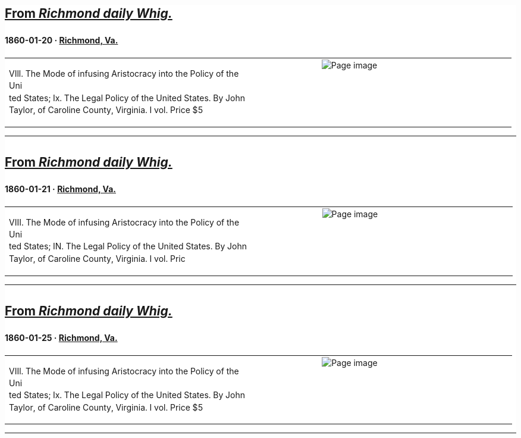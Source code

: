 
## [From _Richmond daily Whig._](https://www.loc.gov/resource/sn84024656/1860-01-20/ed-1/?sp=3)

#### 1860-01-20 &middot; [Richmond, Va.](http://dbpedia.org/resource/Richmond%2C_Virginia)

<table style="width: 100%;"><tr><td style="width: 50%">

  
VIll. The Mode of infusing Aristocracy into the Policy of the Uni­  
ted States; Ix. The Legal Policy of the United States. By John  
Taylor, of Caroline County, Virginia. I vol. Price $5
</td><td style="width: 50%; max-height: 75%; margin: auto; display: block;">
<img alt="Page image" src="https://tile.loc.gov/image-services/iiif/service:ndnp:vi:batch_vi_balikun_ver01:data:sn84024656:00414184698:1860012001:0073/pct:28.95960476605638,70.40661890828372,13.198682553521262,0.9417145932129284/!600,600/0/default.jpg"/>
</td>
</tr></table>

---

## [From _Richmond daily Whig._](https://www.loc.gov/resource/sn84024656/1860-01-21/ed-1/?sp=3)

#### 1860-01-21 &middot; [Richmond, Va.](http://dbpedia.org/resource/Richmond%2C_Virginia)

<table style="width: 100%;"><tr><td style="width: 50%">

  
VIII. The Mode of infusing Aristocracy into the Policy of the Uni­  
ted States; IN. The Legal Policy of the United States. By John  
Taylor, of Caroline County, Virginia. I vol. Pric
</td><td style="width: 50%; max-height: 75%; margin: auto; display: block;">
<img alt="Page image" src="https://tile.loc.gov/image-services/iiif/service:ndnp:vi:batch_vi_balikun_ver01:data:sn84024656:00414184698:1860012101:0077/pct:28.50946942316033,39.3483962073835,13.088525854175703,0.9212561361038263/!600,600/0/default.jpg"/>
</td>
</tr></table>

---

## [From _Richmond daily Whig._](https://www.loc.gov/resource/sn84024656/1860-01-25/ed-1/?sp=3)

#### 1860-01-25 &middot; [Richmond, Va.](http://dbpedia.org/resource/Richmond%2C_Virginia)

<table style="width: 100%;"><tr><td style="width: 50%">

  
VIIl. The Mode of infusing Aristocracy into the Policy of the Uni­  
ted States; Ix. The Legal Policy of the United States. By John  
Taylor, of Caroline County, Virginia. I vol. Price $5
</td><td style="width: 50%; max-height: 75%; margin: auto; display: block;">
<img alt="Page image" src="https://tile.loc.gov/image-services/iiif/service:ndnp:vi:batch_vi_balikun_ver01:data:sn84024656:00414184698:1860012501:0089/pct:29.45402298850575,42.23833988113226,13.122605363984674,0.970417380208858/!600,600/0/default.jpg"/>
</td>
</tr></table>

---

